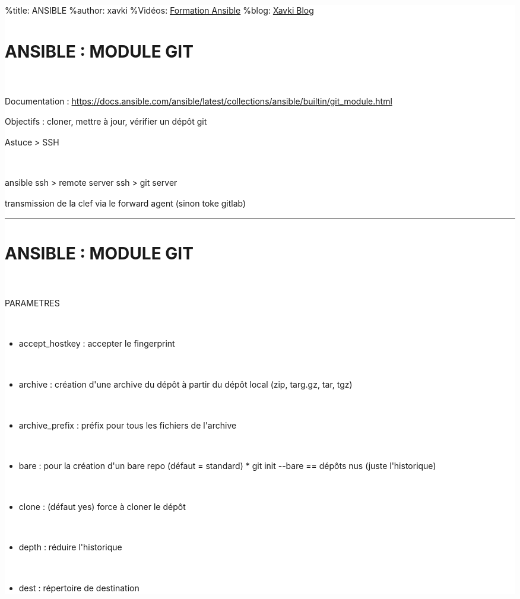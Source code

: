 %title: ANSIBLE
%author: xavki
%Vidéos: [Formation Ansible](https://www.youtube.com/playlist?list=PLn6POgpklwWoCpLKOSw3mXCqbRocnhrh-)
%blog: [Xavki Blog](https://xavki.blog)


# ANSIBLE : MODULE GIT

<br>

Documentation : https://docs.ansible.com/ansible/latest/collections/ansible/builtin/git_module.html

Objectifs : cloner, mettre à jour, vérifier un dépôt git

Astuce > SSH

<br>

ansible ssh > remote server ssh > git server

transmission de la clef via le forward agent (sinon toke gitlab)

-----------------------------------------------------------------------------------------------------------

# ANSIBLE : MODULE GIT

<br>

PARAMETRES

<br>

* accept_hostkey : accepter le fingerprint

<br>

* archive : création d'une archive du dépôt à partir du dépôt local (zip, targ.gz, tar, tgz)

<br>

* archive_prefix : préfix pour tous les fichiers de l'archive

<br>

* bare : pour la création d'un bare repo (défaut = standard)
		* git init --bare == dépôts nus (juste l'historique)

<br>

* clone : (défaut yes) force à cloner le dépôt

<br>

* depth : réduire l'historique 

<br>

* dest : répertoire de destination
